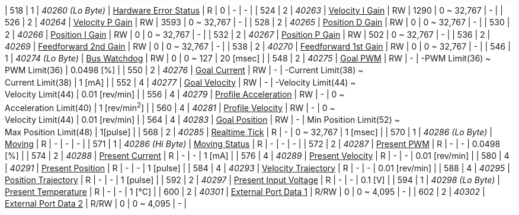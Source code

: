 |   518   |     1      |  _40260 (Lo Byte)_  | [Hardware Error Status](#hardware-error-status)   |   R    |         0          |                          -                          |            -            |
|   524   |     2      |       _40263_       | [Velocity I Gain](#velocity-pi-gain)              |   RW   |        1290        |                     0 ~ 32,767                      |            -            |
|   526   |     2      |       _40264_       | [Velocity P Gain](#velocity-pi-gain)              |   RW   |        3593        |                     0 ~ 32,767                      |            -            |
|   528   |     2      |       _40265_       | [Position D Gain](#position-pid-gain)             |   RW   |         0          |                     0 ~ 32,767                      |            -            |
|   530   |     2      |       _40266_       | [Position I Gain](#position-pid-gain)             |   RW   |         0          |                     0 ~ 32,767                      |            -            |
|   532   |     2      |       _40267_       | [Position P Gain](#position-pid-gain)             |   RW   |        502         |                     0 ~ 32,767                      |            -            |
|   536   |     2      |       _40269_       | [Feedforward 2nd Gain](#feedforward-2nd-gain)     |   RW   |         0          |                     0 ~ 32,767                      |            -            |
|   538   |     2      |       _40270_       | [Feedforward 1st Gain](#feedforward-1st-gain)     |   RW   |         0          |                     0 ~ 32,767                      |            -            |
|   546   |     1      |  _40274 (Lo Byte)_  | [Bus Watchdog](#bus-watchdog)                     |   RW   |         0          |                       0 ~ 127                       |        20 [msec]        |
|   548   |     2      |       _40275_       | [Goal PWM](#goal-pwm)                             |   RW   |         -          |         -PWM Limit(36) ~<br> PWM Limit(36)          |       0.0498 [%]        |
|   550   |     2      |       _40276_       | [Goal Current](#goal-current)                     |   RW   |         -          |     -Current Limit(38) ~<br> Current Limit(38)      |         1 [mA]          |
|   552   |     4      |       _40277_       | [Goal Velocity](#goal-velocity)                   |   RW   |         -          |    -Velocity Limit(44) ~<br> Velocity Limit(44)     |     0.01 [rev/min]      |
|   556   |     4      |       _40279_       | [Profile Acceleration](#profile-acceleration)     |   RW   |         -          |           0 ~<br> Acceleration Limit(40)            | 1 [rev/min<sup>2</sup>] |
|   560   |     4      |       _40281_       | [Profile Velocity](#profile-velocity)             |   RW   |         -          |             0 ~<br> Velocity Limit(44)              |     0.01 [rev/min]      |
|   564   |     4      |       _40283_       | [Goal Position](#goal-position)                   |   RW   |         -          | Min Position Limit(52) ~<br> Max Position Limit(48) |        1[pulse]         |
|   568   |     2      |       _40285_       | [Realtime Tick](#realtime-tick)                   |   R    |         -          |                     0 ~ 32,767                      |        1 [msec]         |
|   570   |     1      |  _40286 (Lo Byte)_  | [Moving](#moving)                                 |   R    |         -          |                          -                          |            -            |
|   571   |     1      |  _40286 (Hi Byte)_  | [Moving Status](#moving-status)                   |   R    |         -          |                          -                          |            -            |
|   572   |     2      |       _40287_       | [Present PWM](#present-pwm)                       |   R    |         -          |                          -                          |       0.0498 [%]        |
|   574   |     2      |       _40288_       | [Present Current](#present-current)               |   R    |         -          |                          -                          |         1 [mA]          |
|   576   |     4      |       _40289_       | [Present Velocity](#present-velocity)             |   R    |         -          |                          -                          |     0.01 [rev/min]      |
|   580   |     4      |       _40291_       | [Present Position](#present-position)             |   R    |         -          |                          -                          |        1 [pulse]        |
|   584   |     4      |       _40293_       | [Velocity Trajectory](#velocity-trajectory)       |   R    |         -          |                          -                          |     0.01 [rev/min]      |
|   588   |     4      |       _40295_       | [Position Trajectory](#position-trajectory)       |   R    |         -          |                          -                          |        1 [pulse]        |
|   592   |     2      |       _40297_       | [Present Input Voltage](#present-input-voltage)   |   R    |         -          |                          -                          |         0.1 [V]         |
|   594   |     1      |  _40298 (Lo Byte)_  | [Present Temperature](#present-temperature)       |   R    |         -          |                          -                          |       1 [&deg;C]        |
|   600   |     2      |       _40301_       | [External Port Data 1](#external-port-data)       |  R/RW  |         0          |                      0 ~ 4,095                      |            -            |
|   602   |     2      |       _40302_       | [External Port Data 2](#external-port-data)       |  R/RW  |         0          |                      0 ~ 4,095                      |            -            |

[show enlarged graph]: /assets/images/dxl/pro/h54-100-s500-r_performance_graph_max.png
[DYNAMIXEL-PH Moment of Inertia.pdf]: https://www.robotis.com/service/download.php?no=2005
[pdf]: http://www.robotis.com/service/download.php?no=1261
[dwg]: http://www.robotis.com/service/download.php?no=1260
[step]: http://www.robotis.com/service/download.php?no=1262
[iges]: http://www.robotis.com/service/download.php?no=1263
[compatibility guide]: http://en.robotis.com/service/compatibility_table.php?cate=dpro